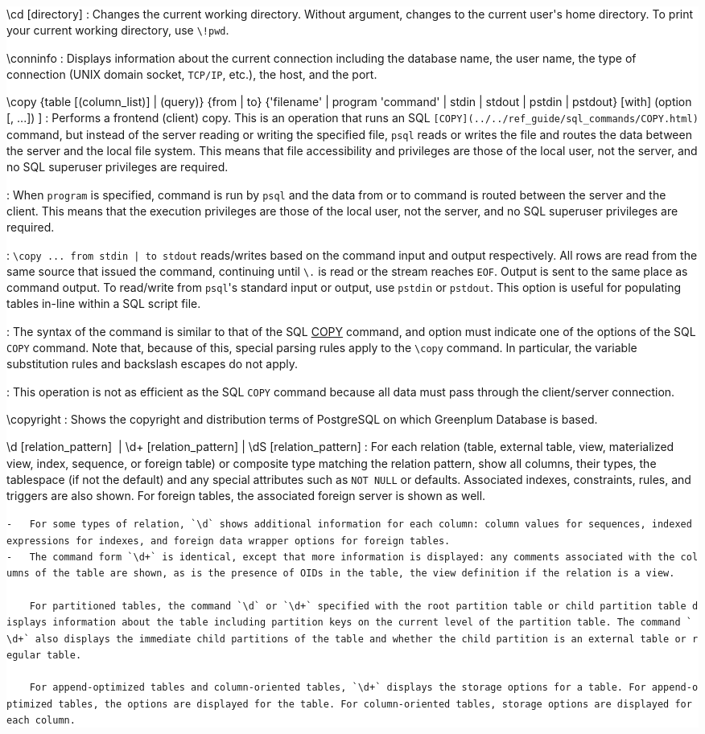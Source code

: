 \\cd \[directory\]
:   Changes the current working directory. Without argument, changes to the current user's home directory. To print your current working directory, use `\!pwd`.

\\conninfo
:   Displays information about the current connection including the database name, the user name, the type of connection \(UNIX domain socket, `TCP/IP`, etc.\), the host, and the port.

\\copy \{table \[\(column\_list\)\] \| \(query\)\} \{from \| to\} \{'filename' \| program 'command' \| stdin \| stdout \| pstdin \| pstdout\} \[with\] \(option \[, ...\]\) \]
:   Performs a frontend \(client\) copy. This is an operation that runs an SQL `[COPY](../../ref_guide/sql_commands/COPY.html)` command, but instead of the server reading or writing the specified file, `psql` reads or writes the file and routes the data between the server and the local file system. This means that file accessibility and privileges are those of the local user, not the server, and no SQL superuser privileges are required.

:   When `program` is specified, command is run by `psql` and the data from or to command is routed between the server and the client. This means that the execution privileges are those of the local user, not the server, and no SQL superuser privileges are required.

:   `\copy ... from stdin | to stdout` reads/writes based on the command input and output respectively. All rows are read from the same source that issued the command, continuing until `\.` is read or the stream reaches `EOF`. Output is sent to the same place as command output. To read/write from `psql`'s standard input or output, use `pstdin` or `pstdout`. This option is useful for populating tables in-line within a SQL script file.

:   The syntax of the command is similar to that of the SQL [COPY](../../ref_guide/sql_commands/COPY.html) command, and option must indicate one of the options of the SQL `COPY` command. Note that, because of this, special parsing rules apply to the `\copy` command. In particular, the variable substitution rules and backslash escapes do not apply.

:   This operation is not as efficient as the SQL `COPY` command because all data must pass through the client/server connection.

\\copyright
:   Shows the copyright and distribution terms of PostgreSQL on which Greenplum Database is based.

\\d \[relation\_pattern\]  \| \\d+ \[relation\_pattern\] \| \\dS \[relation\_pattern\]
:   For each relation \(table, external table, view, materialized view, index, sequence, or foreign table\) or composite type matching the relation pattern, show all columns, their types, the tablespace \(if not the default\) and any special attributes such as `NOT NULL` or defaults. Associated indexes, constraints, rules, and triggers are also shown. For foreign tables, the associated foreign server is shown as well.

    -   For some types of relation, `\d` shows additional information for each column: column values for sequences, indexed expressions for indexes, and foreign data wrapper options for foreign tables.
    -   The command form `\d+` is identical, except that more information is displayed: any comments associated with the columns of the table are shown, as is the presence of OIDs in the table, the view definition if the relation is a view.

        For partitioned tables, the command `\d` or `\d+` specified with the root partition table or child partition table displays information about the table including partition keys on the current level of the partition table. The command `\d+` also displays the immediate child partitions of the table and whether the child partition is an external table or regular table.

        For append-optimized tables and column-oriented tables, `\d+` displays the storage options for a table. For append-optimized tables, the options are displayed for the table. For column-oriented tables, storage options are displayed for each column.
